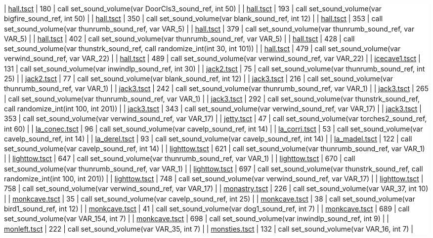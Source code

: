 | [hall.tsct](../../../out/hall.tsct#L180) | 180 | call set_sound_volume(var DoorCls3_sound_ref, int 50) |
| [hall.tsct](../../../out/hall.tsct#L193) | 193 | call set_sound_volume(var bigfire_sound_ref, int 50) |
| [hall.tsct](../../../out/hall.tsct#L350) | 350 | call set_sound_volume(var blank_sound_ref, int 12) |
| [hall.tsct](../../../out/hall.tsct#L353) | 353 | call set_sound_volume(var thunrumb_sound_ref, var VAR_5) |
| [hall.tsct](../../../out/hall.tsct#L379) | 379 | call set_sound_volume(var thunrumb_sound_ref, var VAR_5) |
| [hall.tsct](../../../out/hall.tsct#L402) | 402 | call set_sound_volume(var thunrumb_sound_ref, var VAR_5) |
| [hall.tsct](../../../out/hall.tsct#L428) | 428 | call set_sound_volume(var thunstrk_sound_ref, call randomize_int(int 30, int 101)) |
| [hall.tsct](../../../out/hall.tsct#L479) | 479 | call set_sound_volume(var verwind_sound_ref, var VAR_22) |
| [hall.tsct](../../../out/hall.tsct#L489) | 489 | call set_sound_volume(var verwind_sound_ref, var VAR_22) |
| [icecave1.tsct](../../../out/icecave1.tsct#L131) | 131 | call set_sound_volume(var inwindlp_sound_ref, int 30) |
| [jack2.tsct](../../../out/jack2.tsct#L75) | 75 | call set_sound_volume(var thunrumb_sound_ref, int 25) |
| [jack2.tsct](../../../out/jack2.tsct#L77) | 77 | call set_sound_volume(var blank_sound_ref, int 12) |
| [jack3.tsct](../../../out/jack3.tsct#L216) | 216 | call set_sound_volume(var thunrumb_sound_ref, var VAR_1) |
| [jack3.tsct](../../../out/jack3.tsct#L242) | 242 | call set_sound_volume(var thunrumb_sound_ref, var VAR_1) |
| [jack3.tsct](../../../out/jack3.tsct#L265) | 265 | call set_sound_volume(var thunrumb_sound_ref, var VAR_1) |
| [jack3.tsct](../../../out/jack3.tsct#L292) | 292 | call set_sound_volume(var thunstrk_sound_ref, call randomize_int(int 100, int 201)) |
| [jack3.tsct](../../../out/jack3.tsct#L343) | 343 | call set_sound_volume(var verwind_sound_ref, var VAR_17) |
| [jack3.tsct](../../../out/jack3.tsct#L353) | 353 | call set_sound_volume(var verwind_sound_ref, var VAR_17) |
| [jetty.tsct](../../../out/jetty.tsct#L47) | 47 | call set_sound_volume(var torches2_sound_ref, int 60) |
| [la_conec.tsct](../../../out/la_conec.tsct#L96) | 96 | call set_sound_volume(var cavelp_sound_ref, int 14) |
| [la_corri.tsct](../../../out/la_corri.tsct#L53) | 53 | call set_sound_volume(var cavelp_sound_ref, int 14) |
| [la_derel.tsct](../../../out/la_derel.tsct#L93) | 93 | call set_sound_volume(var cavelp_sound_ref, int 14) |
| [la_madel.tsct](../../../out/la_madel.tsct#L122) | 122 | call set_sound_volume(var cavelp_sound_ref, int 14) |
| [lighttow.tsct](../../../out/lighttow.tsct#L621) | 621 | call set_sound_volume(var thunrumb_sound_ref, var VAR_1) |
| [lighttow.tsct](../../../out/lighttow.tsct#L647) | 647 | call set_sound_volume(var thunrumb_sound_ref, var VAR_1) |
| [lighttow.tsct](../../../out/lighttow.tsct#L670) | 670 | call set_sound_volume(var thunrumb_sound_ref, var VAR_1) |
| [lighttow.tsct](../../../out/lighttow.tsct#L697) | 697 | call set_sound_volume(var thunstrk_sound_ref, call randomize_int(int 100, int 201)) |
| [lighttow.tsct](../../../out/lighttow.tsct#L748) | 748 | call set_sound_volume(var verwind_sound_ref, var VAR_17) |
| [lighttow.tsct](../../../out/lighttow.tsct#L758) | 758 | call set_sound_volume(var verwind_sound_ref, var VAR_17) |
| [monastry.tsct](../../../out/monastry.tsct#L226) | 226 | call set_sound_volume(var VAR_37, int 10) |
| [monkcave.tsct](../../../out/monkcave.tsct#L35) | 35 | call set_sound_volume(var cavelp_sound_ref, int 25) |
| [monkcave.tsct](../../../out/monkcave.tsct#L38) | 38 | call set_sound_volume(var bird1_sound_ref, int 12) |
| [monkcave.tsct](../../../out/monkcave.tsct#L41) | 41 | call set_sound_volume(var dog1_sound_ref, int 7) |
| [monkcave.tsct](../../../out/monkcave.tsct#L689) | 689 | call set_sound_volume(var VAR_154, int 7) |
| [monkcave.tsct](../../../out/monkcave.tsct#L698) | 698 | call set_sound_volume(var inwindlp_sound_ref, int 9) |
| [monleft.tsct](../../../out/monleft.tsct#L222) | 222 | call set_sound_volume(var VAR_35, int 7) |
| [monsties.tsct](../../../out/monsties.tsct#L132) | 132 | call set_sound_volume(var VAR_16, int 7) |